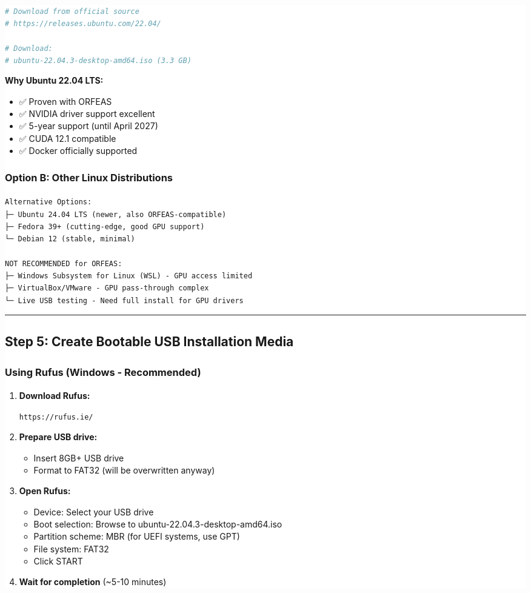 ```powershell
# Download from official source
# https://releases.ubuntu.com/22.04/

# Download:
# ubuntu-22.04.3-desktop-amd64.iso (3.3 GB)
```

**Why Ubuntu 22.04 LTS:**

- ✅ Proven with ORFEAS
- ✅ NVIDIA driver support excellent
- ✅ 5-year support (until April 2027)
- ✅ CUDA 12.1 compatible
- ✅ Docker officially supported

### Option B: Other Linux Distributions

```
Alternative Options:
├─ Ubuntu 24.04 LTS (newer, also ORFEAS-compatible)
├─ Fedora 39+ (cutting-edge, good GPU support)
└─ Debian 12 (stable, minimal)

NOT RECOMMENDED for ORFEAS:
├─ Windows Subsystem for Linux (WSL) - GPU access limited
├─ VirtualBox/VMware - GPU pass-through complex
└─ Live USB testing - Need full install for GPU drivers
```

---

## Step 5: Create Bootable USB Installation Media

### Using Rufus (Windows - Recommended)

1. **Download Rufus:**

   ```
   https://rufus.ie/
   ```

2. **Prepare USB drive:**
   - Insert 8GB+ USB drive
   - Format to FAT32 (will be overwritten anyway)

3. **Open Rufus:**
   - Device: Select your USB drive
   - Boot selection: Browse to ubuntu-22.04.3-desktop-amd64.iso
   - Partition scheme: MBR (for UEFI systems, use GPT)
   - File system: FAT32
   - Click START

4. **Wait for completion** (~5-10 minutes)
